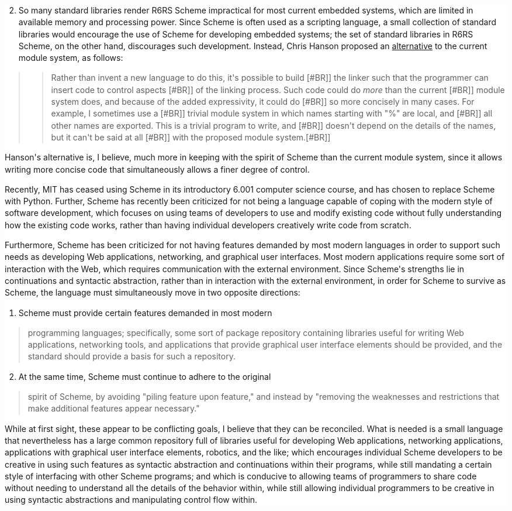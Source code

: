 2) So many standard libraries render R6RS Scheme impractical for most current embedded systems, which are limited in available memory and processing power.  Since Scheme is often used as a scripting language, a small collection of standard libraries would encourage the use of Scheme for developing embedded systems; the set of standard libraries in R6RS Scheme, on the other hand, discourages such development.  Instead, Chris Hanson proposed an [alternative](http://www.r6rs.org/ratification/results.html#X78) to the current module system, as follows:

> > Rather than invent a new language to do this, it's possible to build [#BR]]
> > the linker such that the programmer can insert code to control aspects [#BR]]
> > of the linking process.  Such code could do _more_ than the current [#BR]]
> > module system does, and because of the added expressivity, it could do [#BR]]
> > so more concisely in many cases.  For example, I sometimes use a [#BR]]
> > trivial module system in which names starting with "%" are local, and [#BR]]
> > all other names are exported.  This is a trivial program to write, and [#BR]]
> > doesn't depend on the details of the names, but it can't be said at all [#BR]]
> > with the proposed module system.[#BR]]

Hanson's alternative is, I believe, much more in keeping with the spirit
of Scheme than the current module system, since it allows writing more
concise code that simultaneously allows a finer degree of control.

Recently, MIT has ceased using Scheme in its introductory 6.001 computer
science course, and has chosen to replace Scheme with Python.  Further,
Scheme has recently been criticized for not being a language capable of
coping with the modern style of software development, which focuses on
using teams of developers to use and modify existing code without fully
understanding how the existing code works, rather than having individual
developers creatively write code from scratch.

Furthermore, Scheme has been criticized for not having features demanded
by most modern languages in order to support such needs as developing
Web applications, networking, and graphical user interfaces.  Most
modern applications require some sort of interaction with the Web, which
requires communication with the external environment.  Since Scheme's
strengths lie in continuations and syntactic abstraction, rather than in
interaction with the external environment, in order for Scheme to
survive as Scheme, the language must simultaneously move in two opposite
directions:

1) Scheme must provide certain features demanded in most modern
> programming languages; specifically, some sort of package repository
> containing libraries useful for writing Web applications, networking
> tools, and applications that provide graphical user interface
> elements should be provided, and the standard should provide a basis
> for such a repository.

2) At the same time, Scheme must continue to adhere to the original
> spirit of Scheme, by avoiding "piling feature upon feature," and
> instead by "removing the weaknesses and restrictions that make
> additional features appear necessary."

While at first sight, these appear to be conflicting goals, I believe
that they can be reconciled.  What is needed is a small language that
nevertheless has a large common repository full of libraries useful for
developing Web applications, networking applications, applications with
graphical user interface elements, robotics, and the like; which
encourages individual Scheme developers to be creative in using such
features as syntactic abstraction and continuations within their
programs, while still mandating a certain style of interfacing with
other Scheme programs; and which is conducive to allowing teams of
programmers to share code without needing to understand all the details
of the behavior within, while still allowing individual programmers to
be creative in using syntactic abstractions and manipulating control
flow within.

